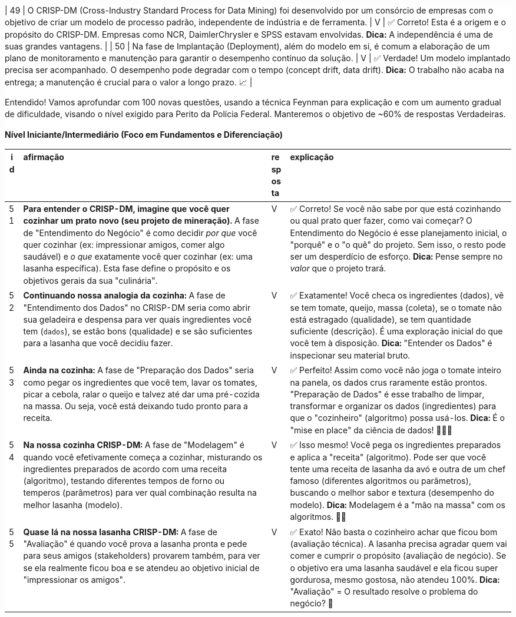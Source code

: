 | 49 | O CRISP-DM (Cross-Industry Standard Process for Data Mining) foi desenvolvido por um consórcio de empresas com o objetivo de criar um modelo de processo padrão, independente de indústria e de ferramenta.                                       | V        | ✅ Correto! Esta é a origem e o propósito do CRISP-DM. Empresas como NCR, DaimlerChrysler e SPSS estavam envolvidas. **Dica:** A independência é uma de suas grandes vantagens.                                                                                                                           |
| 50 | Na fase de Implantação (Deployment), além do modelo em si, é comum a elaboração de um plano de monitoramento e manutenção para garantir o desempenho contínuo da solução.                                                                         | V        | ✅ Verdade! Um modelo implantado precisa ser acompanhado. O desempenho pode degradar com o tempo (concept drift, data drift). **Dica:** O trabalho não acaba na entrega; a manutenção é crucial para o valor a longo prazo. 📈                                                                            |

Entendido! Vamos aprofundar com 100 novas questões, usando a técnica Feynman para explicação e com um aumento gradual de dificuldade, visando o nível exigido para Perito da Polícia Federal. Manteremos o objetivo de ~60% de respostas Verdadeiras.

**Nível Iniciante/Intermediário (Foco em Fundamentos e Diferenciação)**

| id | afirmação                                                                                                                                                                                             | resposta | explicação                                                                                                                                                                                                                                                                                                                                                                                         |
| -- | :---------------------------------------------------------------------------------------------------------------------------------------------------------------------------------------------------- | :------- | :------------------------------------------------------------------------------------------------------------------------------------------------------------------------------------------------------------------------------------------------------------------------------------------------------------------------------------------------------------------------------------------------- |
| 51 | **Para entender o CRISP-DM, imagine que você quer cozinhar um prato novo (seu projeto de mineração).** A fase de "Entendimento do Negócio" é como decidir *por que* você quer cozinhar (ex: impressionar amigos, comer algo saudável) e *o que* exatamente você quer cozinhar (ex: uma lasanha específica). Esta fase define o propósito e os objetivos gerais da sua "culinária". | V        | ✅ Correto! Se você não sabe por que está cozinhando ou qual prato quer fazer, como vai começar? O Entendimento do Negócio é esse planejamento inicial, o "porquê" e o "o quê" do projeto. Sem isso, o resto pode ser um desperdício de esforço. **Dica:** Pense sempre no *valor* que o projeto trará. |
| 52 | **Continuando nossa analogia da cozinha:** A fase de "Entendimento dos Dados" no CRISP-DM seria como abrir sua geladeira e despensa para ver quais ingredientes você tem (`dados`), se estão bons (qualidade) e se são suficientes para a lasanha que você decidiu fazer. | V        | ✅ Exatamente! Você checa os ingredientes (dados), vê se tem tomate, queijo, massa (coleta), se o tomate não está estragado (qualidade), se tem quantidade suficiente (descrição). É uma exploração inicial do que você tem à disposição. **Dica:** "Entender os Dados" é inspecionar seu material bruto. |
| 53 | **Ainda na cozinha:** A fase de "Preparação dos Dados" seria como pegar os ingredientes que você tem, lavar os tomates, picar a cebola, ralar o queijo e talvez até dar uma pré-cozida na massa. Ou seja, você está deixando tudo pronto para a receita. | V        | ✅ Perfeito! Assim como você não joga o tomate inteiro na panela, os dados crus raramente estão prontos. "Preparação de Dados" é esse trabalho de limpar, transformar e organizar os dados (ingredientes) para que o "cozinheiro" (algoritmo) possa usá-los. **Dica:** É o "mise en place" da ciência de dados! 🍅🧅🧀 |
| 54 | **Na nossa cozinha CRISP-DM:** A fase de "Modelagem" é quando você efetivamente começa a cozinhar, misturando os ingredientes preparados de acordo com uma receita (algoritmo), testando diferentes tempos de forno ou temperos (parâmetros) para ver qual combinação resulta na melhor lasanha (modelo). | V        | ✅ Isso mesmo! Você pega os ingredientes preparados e aplica a "receita" (algoritmo). Pode ser que você tente uma receita de lasanha da avó e outra de um chef famoso (diferentes algoritmos ou parâmetros), buscando o melhor sabor e textura (desempenho do modelo). **Dica:** Modelagem é a "mão na massa" com os algoritmos. 🧑‍🍳 |
| 55 | **Quase lá na nossa lasanha CRISP-DM:** A fase de "Avaliação" é quando você prova a lasanha pronta e pede para seus amigos (stakeholders) provarem também, para ver se ela realmente ficou boa e se atendeu ao objetivo inicial de "impressionar os amigos". | V        | ✅ Exato! Não basta o cozinheiro achar que ficou bom (avaliação técnica). A lasanha precisa agradar quem vai comer e cumprir o propósito (avaliação de negócio). Se o objetivo era uma lasanha saudável e ela ficou super gordurosa, mesmo gostosa, não atendeu 100%. **Dica:** "Avaliação" = O resultado resolve o problema do negócio? 🤔 |